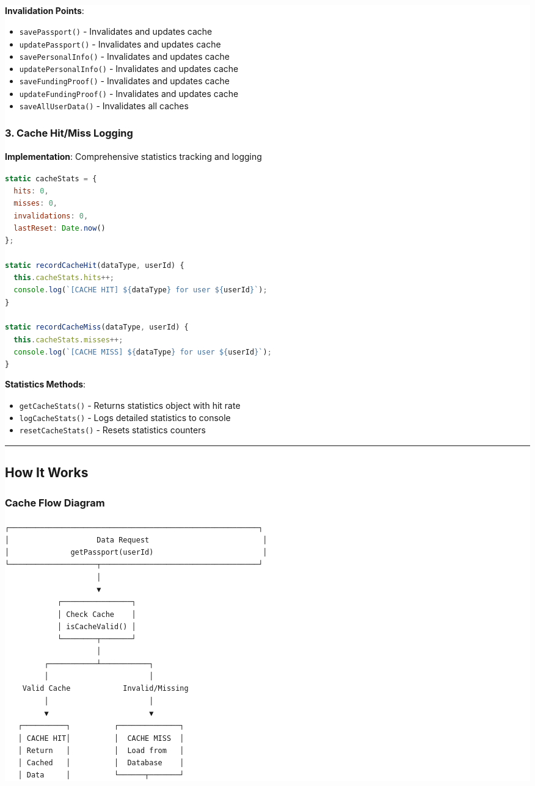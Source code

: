 **Invalidation Points**:
- `savePassport()` - Invalidates and updates cache
- `updatePassport()` - Invalidates and updates cache
- `savePersonalInfo()` - Invalidates and updates cache
- `updatePersonalInfo()` - Invalidates and updates cache
- `saveFundingProof()` - Invalidates and updates cache
- `updateFundingProof()` - Invalidates and updates cache
- `saveAllUserData()` - Invalidates all caches

### 3. Cache Hit/Miss Logging

**Implementation**: Comprehensive statistics tracking and logging

```javascript
static cacheStats = {
  hits: 0,
  misses: 0,
  invalidations: 0,
  lastReset: Date.now()
};

static recordCacheHit(dataType, userId) {
  this.cacheStats.hits++;
  console.log(`[CACHE HIT] ${dataType} for user ${userId}`);
}

static recordCacheMiss(dataType, userId) {
  this.cacheStats.misses++;
  console.log(`[CACHE MISS] ${dataType} for user ${userId}`);
}
```

**Statistics Methods**:
- `getCacheStats()` - Returns statistics object with hit rate
- `logCacheStats()` - Logs detailed statistics to console
- `resetCacheStats()` - Resets statistics counters

---

## How It Works

### Cache Flow Diagram

```
┌─────────────────────────────────────────────────────────┐
│                    Data Request                          │
│              getPassport(userId)                         │
└────────────────────┬────────────────────────────────────┘
                     │
                     ▼
            ┌────────────────┐
            │ Check Cache    │
            │ isCacheValid() │
            └────────┬───────┘
                     │
         ┌───────────┴───────────┐
         │                       │
    Valid Cache            Invalid/Missing
         │                       │
         ▼                       ▼
   ┌──────────┐          ┌──────────────┐
   │ CACHE HIT│          │  CACHE MISS  │
   │ Return   │          │  Load from   │
   │ Cached   │          │  Database    │
   │ Data     │          └──────┬───────┘
```